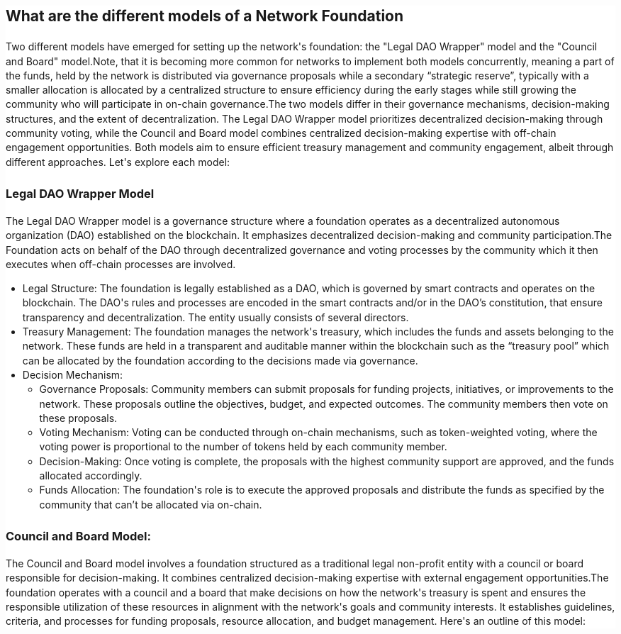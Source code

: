## **What are the different models of a Network Foundation**

Two different models have emerged for setting up the network's foundation: the "Legal DAO Wrapper" model and the "Council and Board" model.Note, that it is becoming more common for networks to implement both models concurrently, meaning a part of the funds, held by the network is distributed via governance proposals while a secondary “strategic reserve”, typically with a smaller allocation is allocated by a centralized structure to ensure efficiency during the early stages while still growing the community who will participate in on-chain governance.The two models differ in their governance mechanisms, decision-making structures, and the extent of decentralization. The Legal DAO Wrapper model prioritizes decentralized decision-making through community voting, while the Council and Board model combines centralized decision-making expertise with off-chain engagement opportunities. Both models aim to ensure efficient treasury management and community engagement, albeit through different approaches. Let's explore each model:

### **Legal DAO Wrapper Model**

The Legal DAO Wrapper model is a governance structure where a foundation operates as a decentralized autonomous organization (DAO) established on the blockchain. It emphasizes decentralized decision-making and community participation.The Foundation acts on behalf of the DAO through decentralized governance and voting processes by the community which it then executes when off-chain processes are involved.

* Legal Structure: The foundation is legally established as a DAO, which is governed by smart contracts and operates on the blockchain. The DAO's rules and processes are encoded in the smart contracts and/or in the DAO’s constitution, that ensure transparency and decentralization. The entity usually consists of several directors.
* Treasury Management: The foundation manages the network's treasury, which includes the funds and assets belonging to the network. These funds are held in a transparent and auditable manner within the blockchain such as the “treasury pool” which can be allocated by the foundation according to the decisions made via governance.
* Decision Mechanism:
  * Governance Proposals: Community members can submit proposals for funding projects, initiatives, or improvements to the network. These proposals outline the objectives, budget, and expected outcomes. The community members then vote on these proposals.
  * Voting Mechanism: Voting can be conducted through on-chain mechanisms, such as token-weighted voting, where the voting power is proportional to the number of tokens held by each community member.
  * Decision-Making: Once voting is complete, the proposals with the highest community support are approved, and the funds allocated accordingly.
  * Funds Allocation: The foundation's role is to execute the approved proposals and distribute the funds as specified by the community that can’t be allocated via on-chain.

### **Council and Board Model:**

The Council and Board model involves a foundation structured as a traditional legal non-profit entity with a council or board responsible for decision-making. It combines centralized decision-making expertise with external engagement opportunities.The foundation operates with a council and a board that make decisions on how the network's treasury is spent and ensures the responsible utilization of these resources in alignment with the network's goals and community interests. It establishes guidelines, criteria, and processes for funding proposals, resource allocation, and budget management. Here's an outline of this model:
